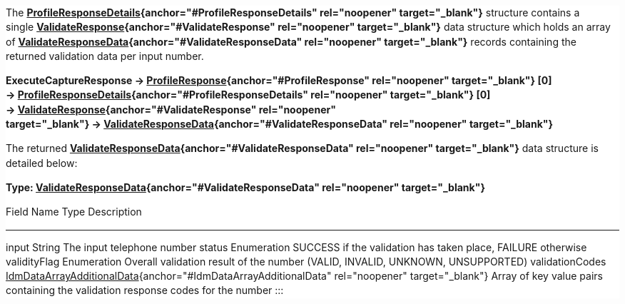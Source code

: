 The **[ProfileResponseDetails](/developers/matchcode/general-information/idm-data-structures/#ProfileResponseDetails "IdM Data Structures"){anchor="#ProfileResponseDetails"
rel="noopener" target="_blank"}** structure contains a
single **[ValidateResponse](/developers/matchcode/general-information/idm-data-structures/#ValidateResponse "IdM Data Structures"){anchor="#ValidateResponse"
rel="noopener" target="_blank"}** data structure which holds an array
of **[ValidateResponseData](/developers/matchcode/general-information/idm-data-structures/#ValidateResponseData "IdM Data Structures"){anchor="#ValidateResponseData"
rel="noopener" target="_blank"}** records containing the returned
validation data per input number.

**ExecuteCaptureResponse
→ [ProfileResponse](/developers/matchcode/general-information/idm-data-structures/#ProfileResponse "IdM Data Structures"){anchor="#ProfileResponse"
rel="noopener" target="_blank"} \[0\]
→ [ProfileResponseDetails](/developers/matchcode/general-information/idm-data-structures/#ProfileResponseDetails "IdM Data Structures"){anchor="#ProfileResponseDetails"
rel="noopener" target="_blank"} \[0\]
→ [ValidateResponse](/developers/matchcode/general-information/idm-data-structures/#ValidateResponse "IdM Data Structures"){anchor="#ValidateResponse"
rel="noopener"
target="_blank"} → [ValidateResponseData](/developers/matchcode/general-information/idm-data-structures/#ValidateResponseData "IdM Data Structures"){anchor="#ValidateResponseData"
rel="noopener" target="_blank"}**

The
returned **[ValidateResponseData](/developers/matchcode/general-information/idm-data-structures/#ValidateResponseData "IdM Data Structures"){anchor="#ValidateResponseData"
rel="noopener" target="_blank"}** data structure is detailed below:

**Type: [ValidateResponseData](/developers/matchcode/general-information/idm-data-structures/#ValidateResponseData "IdM Data Structures"){anchor="#ValidateResponseData"
rel="noopener" target="_blank"}**

  Field Name        Type                                                                                                                                                                                                                 Description
  ----------------- -------------------------------------------------------------------------------------------------------------------------------------------------------------------------------------------------------------------- ----------------------------------------------------------------------------------
  input             String                                                                                                                                                                                                               The input telephone number
  status            Enumeration                                                                                                                                                                                                          SUCCESS if the validation has taken place, FAILURE otherwise
  validityFlag      Enumeration                                                                                                                                                                                                          Overall validation result of the number (VALID, INVALID, UNKNOWN, UNSUPPORTED)
  validationCodes   [IdmDataArrayAdditionalData](/developers/matchcode/general-information/idm-data-structures/#IdmDataArrayAdditionalData "IdM Data Structures"){anchor="#IdmDataArrayAdditionalData" rel="noopener" target="_blank"}   Array of key value pairs containing the validation response codes for the number
:::
